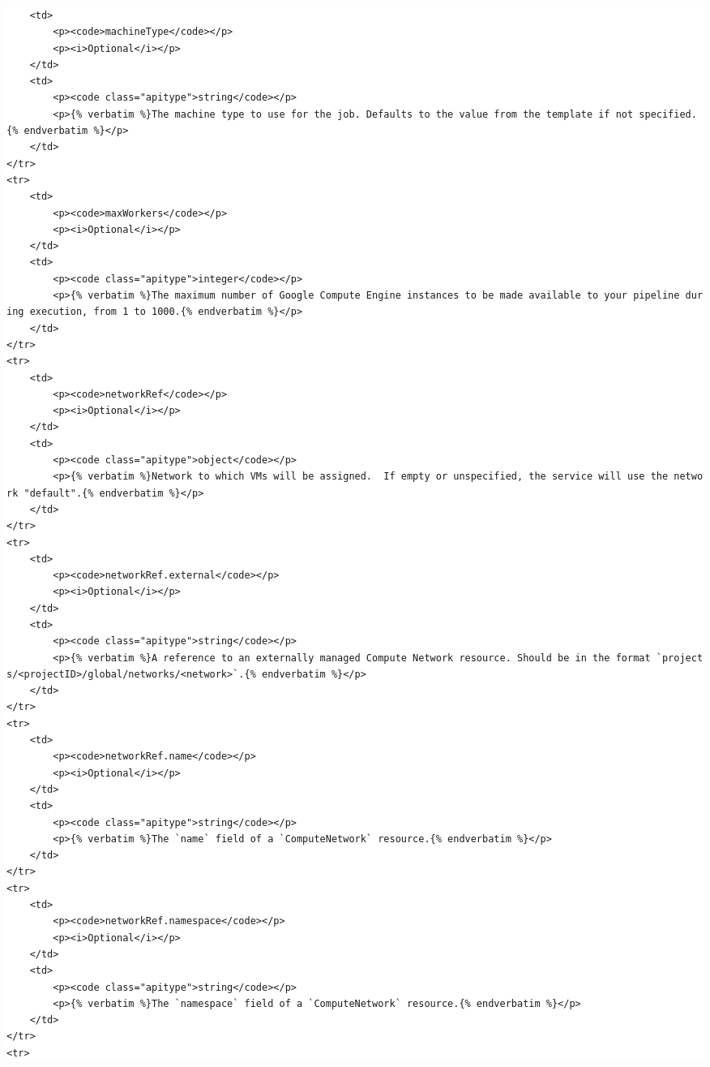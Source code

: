         <td>
            <p><code>machineType</code></p>
            <p><i>Optional</i></p>
        </td>
        <td>
            <p><code class="apitype">string</code></p>
            <p>{% verbatim %}The machine type to use for the job. Defaults to the value from the template if not specified.{% endverbatim %}</p>
        </td>
    </tr>
    <tr>
        <td>
            <p><code>maxWorkers</code></p>
            <p><i>Optional</i></p>
        </td>
        <td>
            <p><code class="apitype">integer</code></p>
            <p>{% verbatim %}The maximum number of Google Compute Engine instances to be made available to your pipeline during execution, from 1 to 1000.{% endverbatim %}</p>
        </td>
    </tr>
    <tr>
        <td>
            <p><code>networkRef</code></p>
            <p><i>Optional</i></p>
        </td>
        <td>
            <p><code class="apitype">object</code></p>
            <p>{% verbatim %}Network to which VMs will be assigned.  If empty or unspecified, the service will use the network "default".{% endverbatim %}</p>
        </td>
    </tr>
    <tr>
        <td>
            <p><code>networkRef.external</code></p>
            <p><i>Optional</i></p>
        </td>
        <td>
            <p><code class="apitype">string</code></p>
            <p>{% verbatim %}A reference to an externally managed Compute Network resource. Should be in the format `projects/<projectID>/global/networks/<network>`.{% endverbatim %}</p>
        </td>
    </tr>
    <tr>
        <td>
            <p><code>networkRef.name</code></p>
            <p><i>Optional</i></p>
        </td>
        <td>
            <p><code class="apitype">string</code></p>
            <p>{% verbatim %}The `name` field of a `ComputeNetwork` resource.{% endverbatim %}</p>
        </td>
    </tr>
    <tr>
        <td>
            <p><code>networkRef.namespace</code></p>
            <p><i>Optional</i></p>
        </td>
        <td>
            <p><code class="apitype">string</code></p>
            <p>{% verbatim %}The `namespace` field of a `ComputeNetwork` resource.{% endverbatim %}</p>
        </td>
    </tr>
    <tr>